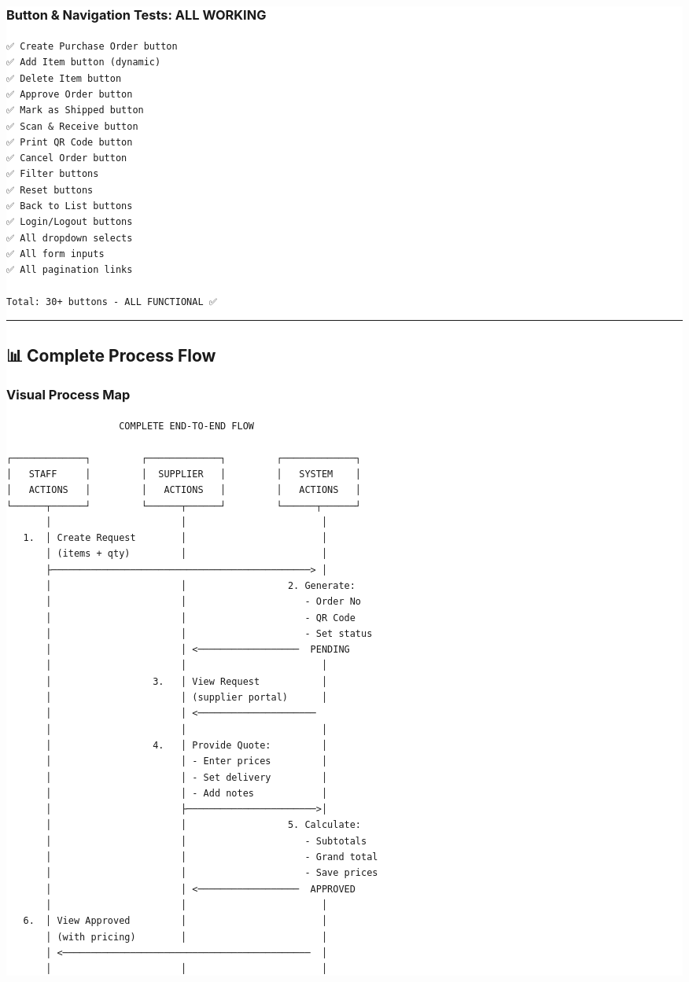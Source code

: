### Button & Navigation Tests: ALL WORKING

```
✅ Create Purchase Order button
✅ Add Item button (dynamic)
✅ Delete Item button
✅ Approve Order button
✅ Mark as Shipped button
✅ Scan & Receive button
✅ Print QR Code button
✅ Cancel Order button
✅ Filter buttons
✅ Reset buttons
✅ Back to List buttons
✅ Login/Logout buttons
✅ All dropdown selects
✅ All form inputs
✅ All pagination links

Total: 30+ buttons - ALL FUNCTIONAL ✅
```

---

## 📊 Complete Process Flow

### Visual Process Map

```
                    COMPLETE END-TO-END FLOW
                    
┌─────────────┐         ┌─────────────┐         ┌─────────────┐
│   STAFF     │         │  SUPPLIER   │         │   SYSTEM    │
│   ACTIONS   │         │   ACTIONS   │         │   ACTIONS   │
└──────┬──────┘         └──────┬──────┘         └──────┬──────┘
       │                       │                        │
   1.  │ Create Request        │                        │
       │ (items + qty)         │                        │
       ├──────────────────────────────────────────────> │
       │                       │                  2. Generate:
       │                       │                     - Order No
       │                       │                     - QR Code
       │                       │                     - Set status
       │                       │ <──────────────────  PENDING
       │                       │                        │
       │                  3.   │ View Request           │
       │                       │ (supplier portal)      │
       │                       │ <─────────────────────
       │                       │                        │
       │                  4.   │ Provide Quote:         │
       │                       │ - Enter prices         │
       │                       │ - Set delivery         │
       │                       │ - Add notes            │
       │                       ├───────────────────────>│
       │                       │                  5. Calculate:
       │                       │                     - Subtotals
       │                       │                     - Grand total
       │                       │                     - Save prices
       │                       │ <──────────────────  APPROVED
       │                       │                        │
   6.  │ View Approved         │                        │
       │ (with pricing)        │                        │
       │ <────────────────────────────────────────────  │
       │                       │                        │
```
